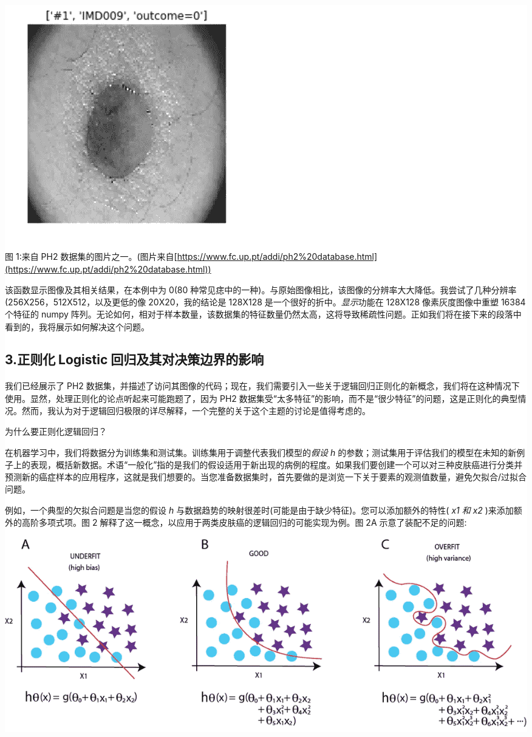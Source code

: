 ![](img/d3a1a77ea269f46b5609b0d810c6f57c.png)

图 1:来自 PH2 数据集的图片之一。(图片来自[https://www.fc.up.pt/addi/ph2%20database.html](https://www.fc.up.pt/addi/ph2%20database.html))

该函数显示图像及其相关结果，在本例中为 0(80 种常见痣中的一种)。与原始图像相比，该图像的分辨率大大降低。我尝试了几种分辨率(256X256，512X512，以及更低的像 20X20，我的结论是 128X128 是一个很好的折中。*显示*功能在 128X128 像素灰度图像中重塑 16384 个特征的 numpy 阵列。无论如何，相对于样本数量，该数据集的特征数量仍然太高，这将导致稀疏性问题。正如我们将在接下来的段落中看到的，我将展示如何解决这个问题。

## 3.正则化 Logistic 回归及其对决策边界的影响

我们已经展示了 PH2 数据集，并描述了访问其图像的代码；现在，我们需要引入一些关于逻辑回归正则化的新概念，我们将在这种情况下使用。显然，处理正则化的论点听起来可能跑题了，因为 PH2 数据集受“太多特征”的影响，而不是“很少特征”的问题，这是正则化的典型情况。然而，我认为对于逻辑回归极限的详尽解释，一个完整的关于这个主题的讨论是值得考虑的。

为什么要正则化逻辑回归？

在机器学习中，我们将数据分为训练集和测试集。训练集用于调整代表我们模型的*假设 h* 的参数；测试集用于评估我们的模型在未知的新例子上的表现，概括新数据。术语“一般化”指的是我们的假设适用于新出现的病例的程度。如果我们要创建一个可以对三种皮肤癌进行分类并预测新的癌症样本的应用程序，这就是我们想要的。当您准备数据集时，首先要做的是浏览一下关于要素的观测值数量，避免欠拟合/过拟合问题。

例如，一个典型的欠拟合问题是当您的假设 *h* 与数据趋势的映射很差时(可能是由于缺少特征)。您可以添加额外的特性( *x1 和 x2* )来添加额外的高阶多项式项。图 2 解释了这一概念，以应用于两类皮肤癌的逻辑回归的可能实现为例。图 2A 示意了装配不足的问题:

![](img/f3217c8c0bf98d7743485738e46b216e.png)
